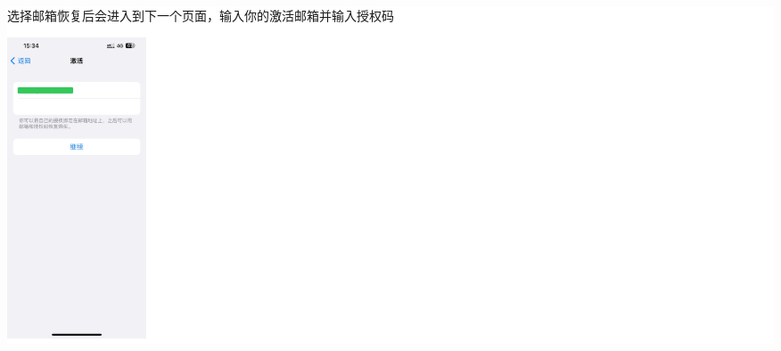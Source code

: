 选择邮箱恢复后会进入到下一个页面，输入你的激活邮箱并输入授权码

<img src="./Surge%E6%96%B0%E6%89%8B%E4%BB%8E%E8%B4%AD%E4%B9%B0%E5%88%B0%E9%80%80%E6%AC%BE.assets/IMG_0489.JPG" alt="IMG_0489" style="zoom:33%;" />
